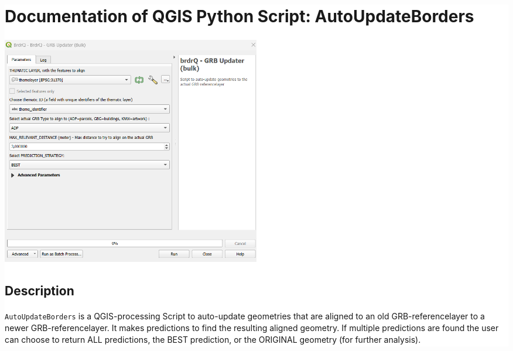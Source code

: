# Documentation of QGIS Python Script: AutoUpdateBorders

<img src="figures/autoupdateborders.png" width="50%" />

## Description

`AutoUpdateBorders` is a QGIS-processing Script to auto-update geometries that are aligned to an old GRB-referencelayer
to a newer GRB-referencelayer. It makes predictions to find the resulting aligned geometry. If multiple predictions are
found the user can choose to return ALL predictions, the BEST prediction, or the ORIGINAL geometry (for further
analysis).
